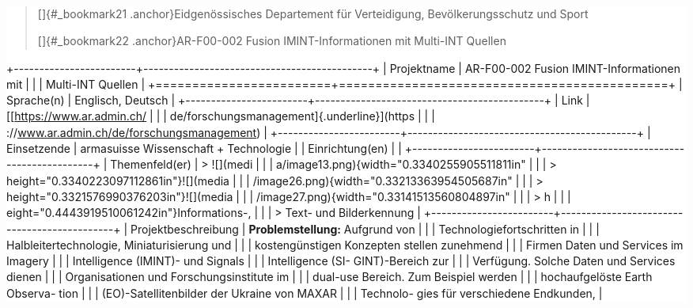 > []{#_bookmark21 .anchor}Eidgenössisches Departement für Verteidigung,
> Bevölkerungsschutz und Sport
>
> []{#_bookmark22 .anchor}AR-F00-002 Fusion IMINT-Informationen mit
> Multi-INT Quellen

+------------------------+---------------------------------------------+
| Projektname            | AR-F00-002 Fusion IMINT-Informationen mit   |
|                        | Multi-INT Quellen                           |
+========================+=============================================+
| Sprache(n)             | Englisch, Deutsch                           |
+------------------------+---------------------------------------------+
| Link                   | [[https://www.ar.admin.ch/                  |
|                        | de/forschungsmanagement]{.underline}](https |
|                        | ://www.ar.admin.ch/de/forschungsmanagement) |
+------------------------+---------------------------------------------+
| Einsetzende            | armasuisse Wissenschaft + Technologie       |
| Einrichtung(en)        |                                             |
+------------------------+---------------------------------------------+
| Themenfeld(er)         | > ![](medi                                  |
|                        | a/image13.png){width="0.3340255905511811in" |
|                        | > height="0.3340223097112861in"}![](media   |
|                        | /image26.png){width="0.33213363954505687in" |
|                        | > height="0.3321576990376203in"}![](media   |
|                        | /image27.png){width="0.33141513560804897in" |
|                        | > h                                         |
|                        | eight="0.4443919510061242in"}Informations-, |
|                        | > Text- und Bilderkennung                   |
+------------------------+---------------------------------------------+
| Projektbeschreibung    | **Problemstellung:** Aufgrund von           |
|                        | Technologiefortschritten in                 |
|                        | Halbleitertechnologie, Miniaturisierung und |
|                        | kostengünstigen Konzepten stellen zunehmend |
|                        | Firmen Daten und Services im Imagery        |
|                        | Intelligence (IMINT)- und Signals           |
|                        | Intelligence (SI- GINT)-Bereich zur         |
|                        | Verfügung. Solche Daten und Services dienen |
|                        | Organisationen und Forschungsinstitute im   |
|                        | dual-use Bereich. Zum Beispiel werden       |
|                        | hochaufgelöste Earth Observa- tion          |
|                        | (EO)-Satellitenbilder der Ukraine von MAXAR |
|                        | Technolo- gies für verschiedene Endkunden,  |